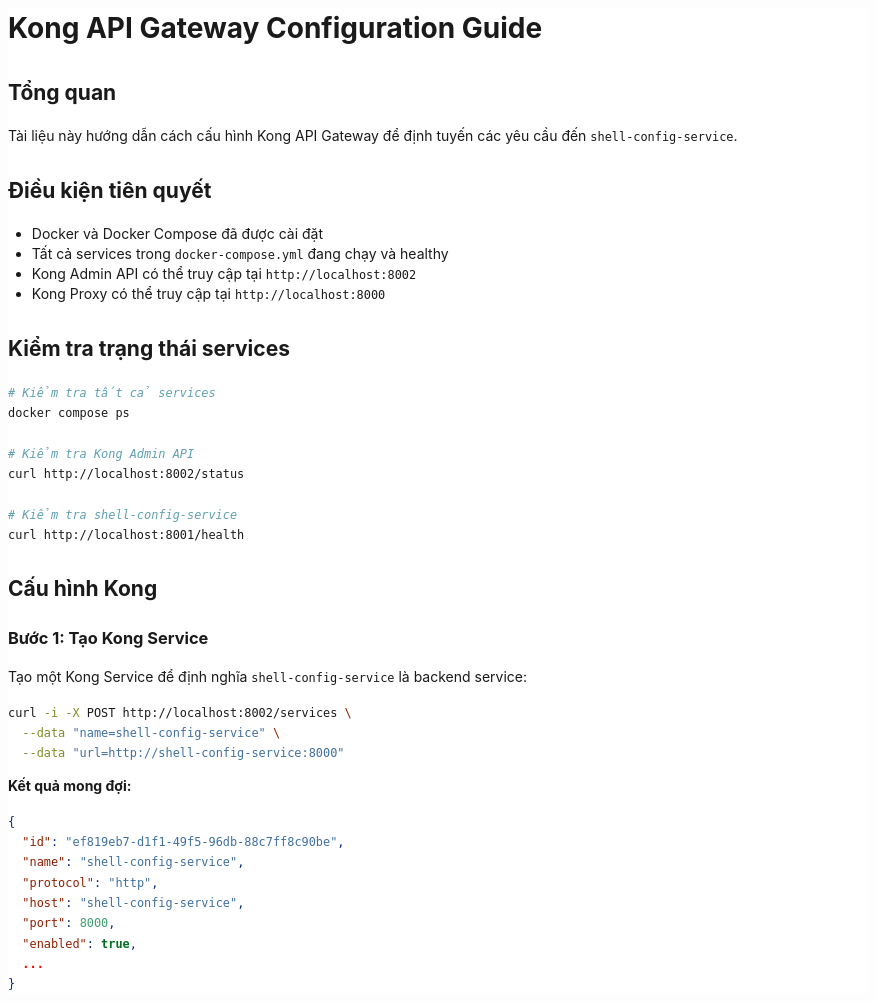 # Kong API Gateway Configuration Guide

## Tổng quan

Tài liệu này hướng dẫn cách cấu hình Kong API Gateway để định tuyến các yêu cầu đến `shell-config-service`.

## Điều kiện tiên quyết

- Docker và Docker Compose đã được cài đặt
- Tất cả services trong `docker-compose.yml` đang chạy và healthy
- Kong Admin API có thể truy cập tại `http://localhost:8002`
- Kong Proxy có thể truy cập tại `http://localhost:8000`

## Kiểm tra trạng thái services

```bash
# Kiểm tra tất cả services
docker compose ps

# Kiểm tra Kong Admin API
curl http://localhost:8002/status

# Kiểm tra shell-config-service
curl http://localhost:8001/health
```

## Cấu hình Kong

### Bước 1: Tạo Kong Service

Tạo một Kong Service để định nghĩa `shell-config-service` là backend service:

```bash
curl -i -X POST http://localhost:8002/services \
  --data "name=shell-config-service" \
  --data "url=http://shell-config-service:8000"
```

**Kết quả mong đợi:**
```json
{
  "id": "ef819eb7-d1f1-49f5-96db-88c7ff8c90be",
  "name": "shell-config-service",
  "protocol": "http",
  "host": "shell-config-service",
  "port": 8000,
  "enabled": true,
  ...
}
```
